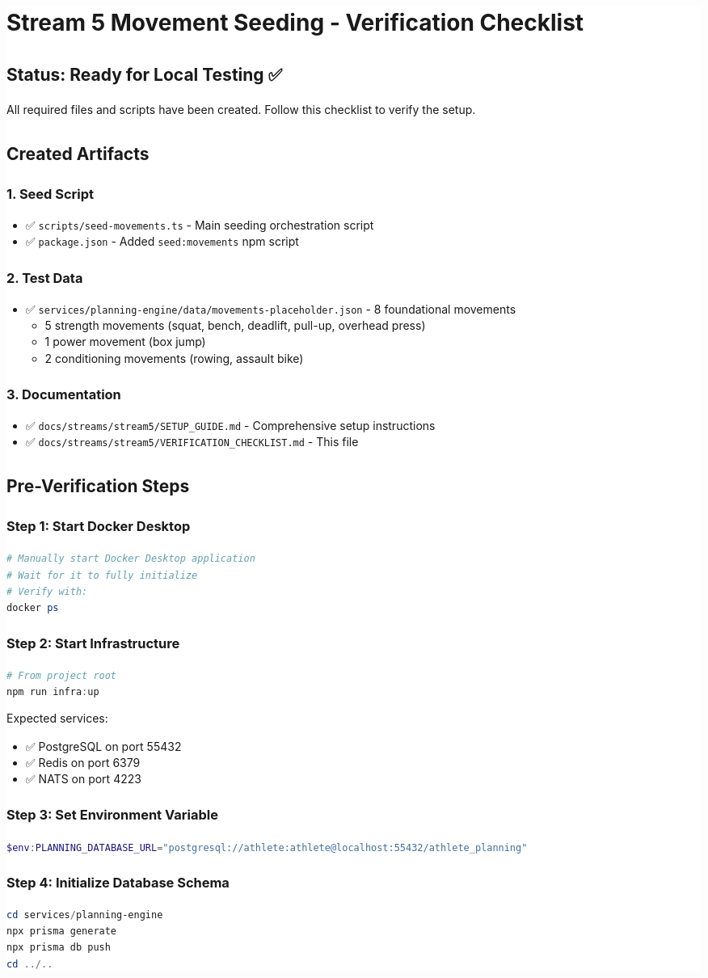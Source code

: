 # Stream 5 Movement Seeding - Verification Checklist

## Status: Ready for Local Testing ✅

All required files and scripts have been created. Follow this checklist to verify the setup.

## Created Artifacts

### 1. Seed Script
- ✅ `scripts/seed-movements.ts` - Main seeding orchestration script
- ✅ `package.json` - Added `seed:movements` npm script

### 2. Test Data
- ✅ `services/planning-engine/data/movements-placeholder.json` - 8 foundational movements
  - 5 strength movements (squat, bench, deadlift, pull-up, overhead press)
  - 1 power movement (box jump)
  - 2 conditioning movements (rowing, assault bike)

### 3. Documentation
- ✅ `docs/streams/stream5/SETUP_GUIDE.md` - Comprehensive setup instructions
- ✅ `docs/streams/stream5/VERIFICATION_CHECKLIST.md` - This file

## Pre-Verification Steps

### Step 1: Start Docker Desktop
```powershell
# Manually start Docker Desktop application
# Wait for it to fully initialize
# Verify with:
docker ps
```

### Step 2: Start Infrastructure
```powershell
# From project root
npm run infra:up
```

Expected services:
- ✅ PostgreSQL on port 55432
- ✅ Redis on port 6379  
- ✅ NATS on port 4223

### Step 3: Set Environment Variable
```powershell
$env:PLANNING_DATABASE_URL="postgresql://athlete:athlete@localhost:55432/athlete_planning"
```

### Step 4: Initialize Database Schema
```powershell
cd services/planning-engine
npx prisma generate
npx prisma db push
cd ../..
```
